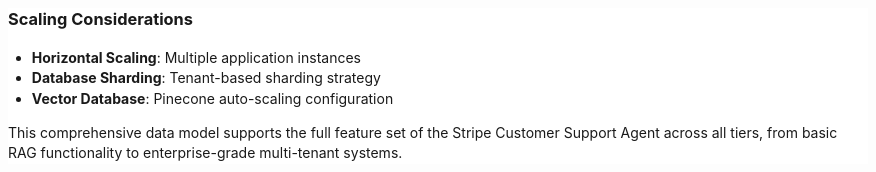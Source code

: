 ### **Scaling Considerations**

- **Horizontal Scaling**: Multiple application instances
- **Database Sharding**: Tenant-based sharding strategy
- **Vector Database**: Pinecone auto-scaling configuration

This comprehensive data model supports the full feature set of the Stripe Customer Support Agent across all tiers, from basic RAG functionality to enterprise-grade multi-tenant systems.
